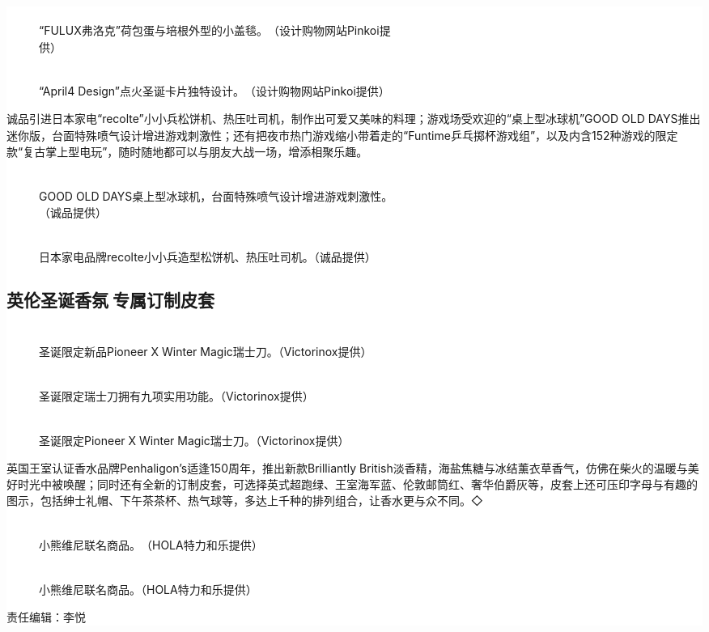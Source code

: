   <figure id="attachment_12611582" style="width: 450px" class="wp-caption aligncenter"><ahref="https://i.epochtimes.com/assets/uploads/2020/12/472892.jpg"><img class="size-medium wp-image-12611582" src="https://i.epochtimes.com/assets/uploads/2020/12/472892-450x450.jpg" alt="" width="450" b="450" /></a><figcaption class="wp-caption-text">“FULUX弗洛克”荷包蛋与培根外型的小盖毯。　（设计购物网站Pinkoi提供）</figcaption></figure>  <figure id="attachment_12611579" style="width: 450px" class="wp-caption aligncenter"><ahref="https://i.epochtimes.com/assets/uploads/2020/12/472889.jpg"><img class="size-medium wp-image-12611579" src="https://i.epochtimes.com/assets/uploads/2020/12/472889-450x324.jpg" alt="" width="450" b="324" /></a><figcaption class="wp-caption-text">“April4 Design”点火圣诞卡片独特设计。　（设计购物网站Pinkoi提供）</figcaption></figure>  <p>诚品引进日本家电“recolte”小小兵松饼机、热压吐司机，制作出可爱又美味的料理；游戏场受欢迎的“桌上型冰球机”GOOD OLD DAYS推出迷你版，台面特殊喷气设计增进游戏刺激性；还有把夜市热门游戏缩小带着走的“Funtime乒乓掷杯游戏组”，以及内含152种游戏的限定款“复古掌上型电玩”，随时随地都可以与朋友大战一场，增添相聚乐趣。</p>
  <figure id="attachment_12611614" style="width: 450px" class="wp-caption aligncenter"><ahref="https://i.epochtimes.com/assets/uploads/2020/12/472918.jpg"><img class="size-medium wp-image-12611614" src="https://i.epochtimes.com/assets/uploads/2020/12/472918-450x450.jpg" alt="" width="450" b="450" /></a><figcaption class="wp-caption-text">GOOD OLD DAYS桌上型冰球机，台面特殊喷气设计增进游戏刺激性。（诚品提供）</figcaption></figure>  <figure id="attachment_12611613" style="width: 450px" class="wp-caption aligncenter"><ahref="https://i.epochtimes.com/assets/uploads/2020/12/472917.jpg"><img class="size-medium wp-image-12611613" src="https://i.epochtimes.com/assets/uploads/2020/12/472917-450x450.jpg" alt="" width="450" b="450" /></a><figcaption class="wp-caption-text">日本家电品牌recolte小小兵造型松饼机、热压吐司机。（诚品提供）</figcaption></figure>  <h2>英伦圣诞香氛 专属订制皮套</h2>  <figure id="attachment_12611595" style="width: 450px" class="wp-caption aligncenter"><ahref="https://i.epochtimes.com/assets/uploads/2020/12/472904.jpg"><img class="size-medium wp-image-12611595" src="https://i.epochtimes.com/assets/uploads/2020/12/472904-450x308.jpg" alt="" width="450" b="308" /></a><figcaption class="wp-caption-text">圣诞限定新品Pioneer X Winter Magic瑞士刀。（Victorinox提供）</figcaption></figure>  <figure id="attachment_12611597" style="width: 450px" class="wp-caption aligncenter"><ahref="https://i.epochtimes.com/assets/uploads/2020/12/472905.jpg"><img class="size-medium wp-image-12611597" src="https://i.epochtimes.com/assets/uploads/2020/12/472905-450x429.jpg" alt="" width="450" b="429" /></a><figcaption class="wp-caption-text">圣诞限定瑞士刀拥有九项实用功能。（Victorinox提供）</figcaption></figure>  <figure id="attachment_12611598" style="width: 450px" class="wp-caption aligncenter"><ahref="https://i.epochtimes.com/assets/uploads/2020/12/472906.jpg"><img class="size-medium wp-image-12611598" src="https://i.epochtimes.com/assets/uploads/2020/12/472906-450x804.jpg" alt="" width="450" b="804" /></a><figcaption class="wp-caption-text">圣诞限定Pioneer X Winter Magic瑞士刀。（Victorinox提供）</figcaption></figure>  <p>英国王室认证香水品牌Penhaligon’s适逢150周年，推出新款Brilliantly British淡香精，海盐焦糖与冰结薰衣草香气，仿佛在柴火的温暖与美好时光中被唤醒；同时还有全新的订制皮套，可选择英式超跑绿、王室海军蓝、伦敦邮筒红、奢华伯爵灰等，皮套上还可压印字母与有趣的图示，包括绅士礼帽、下午茶茶杯、热气球等，多达上千种的排列组合，让香水更与众不同。◇</p>
  <figure id="attachment_12611583" style="width: 450px" class="wp-caption aligncenter"><ahref="https://i.epochtimes.com/assets/uploads/2020/12/472893.jpg"><img class="size-medium wp-image-12611583" src="https://i.epochtimes.com/assets/uploads/2020/12/472893-450x329.jpg" alt="" width="450" b="329" /></a><figcaption class="wp-caption-text">小熊维尼联名商品。　（HOLA特力和乐提供）</figcaption></figure>  <figure id="attachment_12611584" style="width: 450px" class="wp-caption aligncenter"><ahref="https://i.epochtimes.com/assets/uploads/2020/12/472894.jpg"><img class="size-medium wp-image-12611584" src="https://i.epochtimes.com/assets/uploads/2020/12/472894-450x401.jpg" alt="" width="450" b="401" /></a><figcaption class="wp-caption-text">小熊维尼联名商品。（HOLA特力和乐提供）</figcaption></figure>  <p>责任编辑：李悦</p>